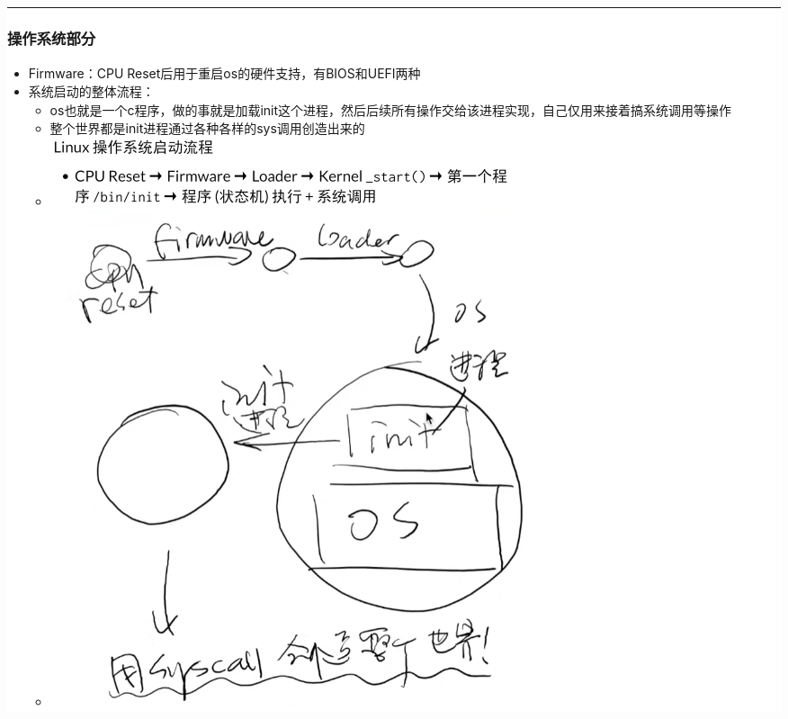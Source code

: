 ***

### 操作系统部分

* Firmware：CPU Reset后用于重启os的硬件支持，有BIOS和UEFI两种
* 系统启动的整体流程：
  * os也就是一个c程序，做的事就是加载init这个进程，然后后续所有操作交给该进程实现，自己仅用来接着搞系统调用等操作
  * 整个世界都是init进程通过各种各样的sys调用创造出来的
  * <img src="os.assets/image-20240515155507299.png" alt="image-20240515155507299" style="zoom:50%;" />
  * <img src="os.assets/image-20240427132808821.png" alt="image-20240427132808821" style="zoom:67%;" />